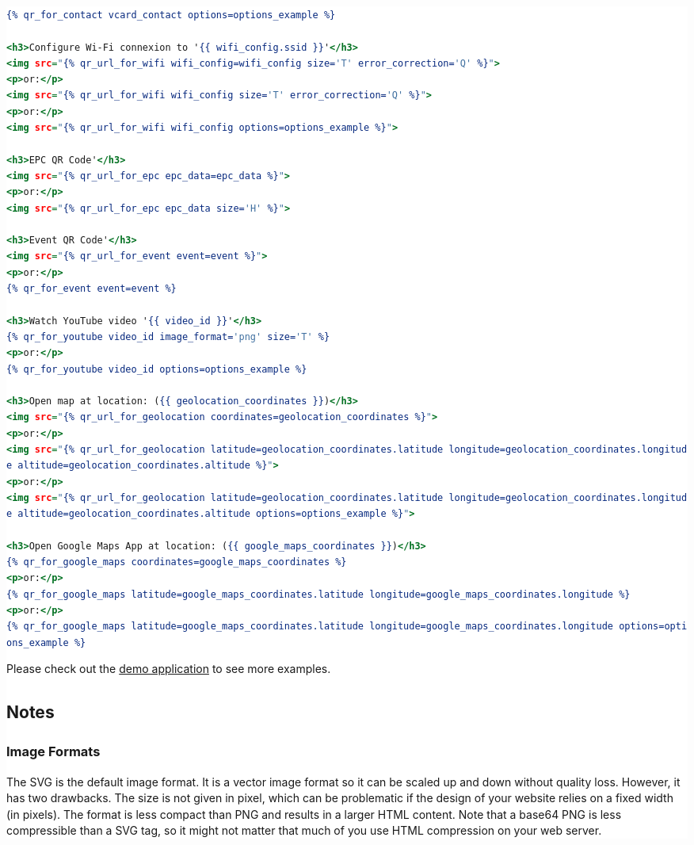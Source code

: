 ```djangotemplate
{% qr_for_contact vcard_contact options=options_example %}

<h3>Configure Wi-Fi connexion to '{{ wifi_config.ssid }}'</h3>
<img src="{% qr_url_for_wifi wifi_config=wifi_config size='T' error_correction='Q' %}">
<p>or:</p>
<img src="{% qr_url_for_wifi wifi_config size='T' error_correction='Q' %}">
<p>or:</p>
<img src="{% qr_url_for_wifi wifi_config options=options_example %}">

<h3>EPC QR Code'</h3>
<img src="{% qr_url_for_epc epc_data=epc_data %}">
<p>or:</p>
<img src="{% qr_url_for_epc epc_data size='H' %}">

<h3>Event QR Code'</h3>
<img src="{% qr_url_for_event event=event %}">
<p>or:</p>
{% qr_for_event event=event %}

<h3>Watch YouTube video '{{ video_id }}'</h3>
{% qr_for_youtube video_id image_format='png' size='T' %}
<p>or:</p>
{% qr_for_youtube video_id options=options_example %}

<h3>Open map at location: ({{ geolocation_coordinates }})</h3>
<img src="{% qr_url_for_geolocation coordinates=geolocation_coordinates %}">
<p>or:</p>
<img src="{% qr_url_for_geolocation latitude=geolocation_coordinates.latitude longitude=geolocation_coordinates.longitude altitude=geolocation_coordinates.altitude %}">
<p>or:</p>
<img src="{% qr_url_for_geolocation latitude=geolocation_coordinates.latitude longitude=geolocation_coordinates.longitude altitude=geolocation_coordinates.altitude options=options_example %}">

<h3>Open Google Maps App at location: ({{ google_maps_coordinates }})</h3>
{% qr_for_google_maps coordinates=google_maps_coordinates %}
<p>or:</p>
{% qr_for_google_maps latitude=google_maps_coordinates.latitude longitude=google_maps_coordinates.longitude %}
<p>or:</p>
{% qr_for_google_maps latitude=google_maps_coordinates.latitude longitude=google_maps_coordinates.longitude options=options_example %}
```

Please check out the [demo application](#demo-application) to see more examples.

## Notes

### Image Formats
The SVG is the default image format. It is a vector image format so it can be scaled up and down without quality loss. However, it has two drawbacks. The size is not given in pixel, which can be problematic if the design of your website relies on a fixed width (in pixels). The format is less compact than PNG and results in a larger HTML content. Note that a base64 PNG is less compressible than a SVG tag, so it might not matter that much of you use HTML compression on your web server.
